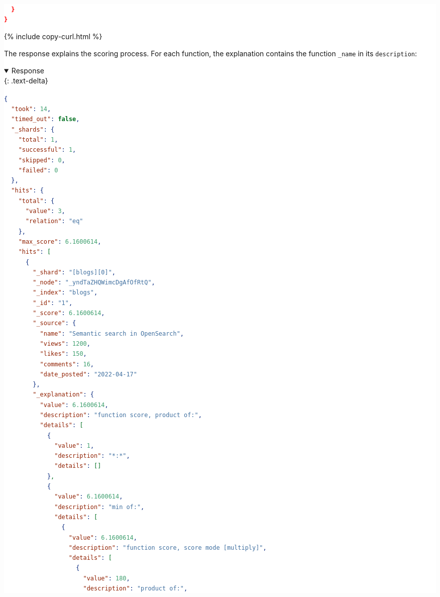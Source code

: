 ```json
  }
}
```
{% include copy-curl.html %}

The response explains the scoring process. For each function, the explanation contains the function `_name` in its `description`:

<details open markdown="block">
  <summary>
    Response
  </summary>
  {: .text-delta}

```json
{
  "took": 14,
  "timed_out": false,
  "_shards": {
    "total": 1,
    "successful": 1,
    "skipped": 0,
    "failed": 0
  },
  "hits": {
    "total": {
      "value": 3,
      "relation": "eq"
    },
    "max_score": 6.1600614,
    "hits": [
      {
        "_shard": "[blogs][0]",
        "_node": "_yndTaZHQWimcDgAfOfRtQ",
        "_index": "blogs",
        "_id": "1",
        "_score": 6.1600614,
        "_source": {
          "name": "Semantic search in OpenSearch",
          "views": 1200,
          "likes": 150,
          "comments": 16,
          "date_posted": "2022-04-17"
        },
        "_explanation": {
          "value": 6.1600614,
          "description": "function score, product of:",
          "details": [
            {
              "value": 1,
              "description": "*:*",
              "details": []
            },
            {
              "value": 6.1600614,
              "description": "min of:",
              "details": [
                {
                  "value": 6.1600614,
                  "description": "function score, score mode [multiply]",
                  "details": [
                    {
                      "value": 180,
                      "description": "product of:",
```